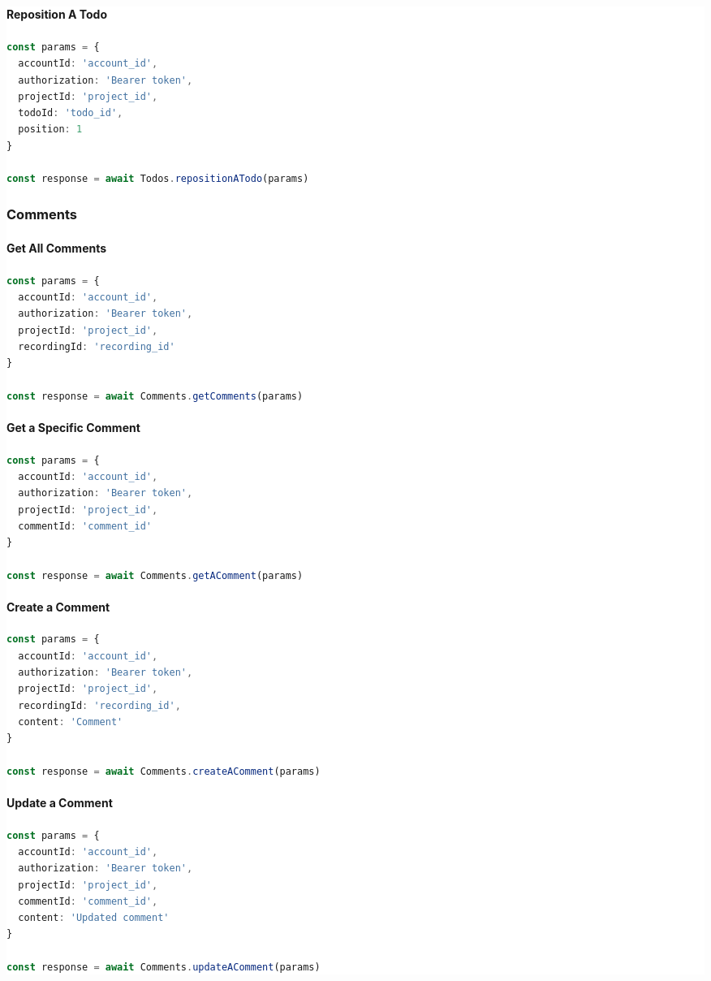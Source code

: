 #### Reposition A Todo
```typescript
const params = {
  accountId: 'account_id',
  authorization: 'Bearer token',
  projectId: 'project_id',
  todoId: 'todo_id',
  position: 1
}

const response = await Todos.repositionATodo(params)
```

### Comments

#### Get All Comments
```typescript
const params = {
  accountId: 'account_id',
  authorization: 'Bearer token',
  projectId: 'project_id',
  recordingId: 'recording_id'
}

const response = await Comments.getComments(params)
```

#### Get a Specific Comment
```typescript
const params = {
  accountId: 'account_id',
  authorization: 'Bearer token',
  projectId: 'project_id',
  commentId: 'comment_id'
}

const response = await Comments.getAComment(params)
```

#### Create a Comment
```typescript
const params = {
  accountId: 'account_id',
  authorization: 'Bearer token',
  projectId: 'project_id',
  recordingId: 'recording_id',
  content: 'Comment'
}

const response = await Comments.createAComment(params)
```

#### Update a Comment
```typescript
const params = {
  accountId: 'account_id',
  authorization: 'Bearer token',
  projectId: 'project_id',
  commentId: 'comment_id',
  content: 'Updated comment'
}

const response = await Comments.updateAComment(params)
```